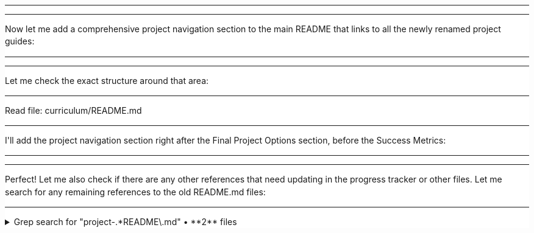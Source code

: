


---



---

Now let me add a comprehensive project navigation section to the main README that links to all the newly renamed project guides:

---



---

Let me check the exact structure around that area:

---

Read file: curriculum/README.md

---

I'll add the project navigation section right after the Final Project Options section, before the Success Metrics:

---



---

Perfect! Let me also check if there are any other references that need updating in the progress tracker or other files. Let me search for any remaining references to the old README.md files:

---

<details>
            <summary>Grep search for "project-.*README\.md" • **2** files</summary>
        
| File | Line | Match |
|------|------|-------|
| `file:///c%3A/dev/MoshpitGames/dotnet-bytesize/.specstory/history/2025-06-08_02-47-include-dedicated-page-for-design-guidelines.md` | L484 | `| `file:///c%3A/dev/MoshpitGames/dotnet-bytesize/curriculum/project-05-statistics-analyzer/README.md` | L316 | `public IEnumerable<T> CreateDeferredQuery<T>(IEnumerable<T> source, Func<T, bool> predicate)` |` |
| `file:///c%3A/dev/MoshpitGames/dotnet-bytesize/.specstory/history/2025-06-08_02-47-include-dedicated-page-for-design-guidelines.md` | L485 | `| `file:///c%3A/dev/MoshpitGames/dotnet-bytesize/curriculum/project-05-statistics-analyzer/README.md` | L324 | `return predicate(item);` |` |
| `file:///c%3A/dev/MoshpitGames/dotnet-bytesize/.specstory/history/2025-06-08_02-47-include-dedicated-page-for-design-guidelines.md` | L486 | `| `file:///c%3A/dev/MoshpitGames/dotnet-bytesize/curriculum/project-05-statistics-analyzer/README.md` | L483 | `var query = data.Where(expensive_predicate);` |` |
| `file:///c%3A/dev/MoshpitGames/dotnet-bytesize/.specstory/history/2025-06-08_02-47-include-dedicated-page-for-design-guidelines.md` | L487 | `| `file:///c%3A/dev/MoshpitGames/dotnet-bytesize/curriculum/project-05-statistics-analyzer/README.md` | L488 | `var results = data.Where(expensive_predicate).ToList();` |` |
| `file:///c%3A/dev/MoshpitGames/dotnet-bytesize/.specstory/history/2025-06-08_02-47-include-dedicated-page-for-design-guidelines.md` | L488 | `| `file:///c%3A/dev/MoshpitGames/dotnet-bytesize/curriculum/project-05-statistics-analyzer/README.md` | L574 | `- [Math class](https://docs.microsoft.com/en-us/dotnet/api/system.math) - Mathematical functions for calculations` |` |
| `file:///c%3A/dev/MoshpitGames/dotnet-bytesize/.specstory/history/2025-06-08_02-47-include-dedicated-page-for-design-guidelines.md` | L489 | `| `file:///c%3A/dev/MoshpitGames/dotnet-bytesize/curriculum/project-05-statistics-analyzer/README.md` | L579 | `### Functional Programming Concepts` |` |
| `file:///c%3A/dev/MoshpitGames/dotnet-bytesize/.specstory/history/2025-06-08_02-47-include-dedicated-page-for-design-guidelines.md` | L490 | `| `file:///c%3A/dev/MoshpitGames/dotnet-bytesize/curriculum/project-05-statistics-analyzer/README.md` | L581 | `- [Lambda expressions](https://docs.microsoft.com/en-us/dotnet/csharp/programming-guide/statements-expressions-operators/lambda-expressions) - Anony` |
| `file:///c%3A/dev/MoshpitGames/dotnet-bytesize/.specstory/history/2025-06-08_02-47-include-dedicated-page-for-design-guidelines.md` | L491 | `| `file:///c%3A/dev/MoshpitGames/dotnet-bytesize/curriculum/project-05-statistics-analyzer/README.md` | L582 | `- [Func<T> delegate](https://docs.microsoft.com/en-us/dotnet/api/system.func-1) - Function parameters` |` |
| `file:///c%3A/dev/MoshpitGames/dotnet-bytesize/.specstory/history/2025-06-08_02-47-include-dedicated-page-for-design-guidelines.md` | L492 | `| `file:///c%3A/dev/MoshpitGames/dotnet-bytesize/curriculum/project-04-state-machine/README.md` | L27 | `- Action processing based on current state` |` |
| `file:///c%3A/dev/MoshpitGames/dotnet-bytesize/.specstory/history/2025-06-08_02-47-include-dedicated-page-for-design-guidelines.md` | L493 | `| `file:///c%3A/dev/MoshpitGames/dotnet-bytesize/curriculum/project-04-state-machine/README.md` | L30 | `- Undo/redo functionality` |` |
| `file:///c%3A/dev/MoshpitGames/dotnet-bytesize/.specstory/history/2025-06-08_02-47-include-dedicated-page-for-design-guidelines.md` | L494 | `| `file:///c%3A/dev/MoshpitGames/dotnet-bytesize/curriculum/project-04-state-machine/README.md` | L87 | `ProcessingAction,` |` |
| `file:///c%3A/dev/MoshpitGames/dotnet-bytesize/.specstory/history/2025-06-08_02-47-include-dedicated-page-for-design-guidelines.md` | L495 | `| `file:///c%3A/dev/MoshpitGames/dotnet-bytesize/curriculum/project-04-state-machine/README.md` | L95 | `public enum ActionType` |` |
| `file:///c%3A/dev/MoshpitGames/dotnet-bytesize/.specstory/history/2025-06-08_02-47-include-dedicated-page-for-design-guidelines.md` | L496 | `| `file:///c%3A/dev/MoshpitGames/dotnet-bytesize/curriculum/project-04-state-machine/README.md` | L107 | `// Immutable action record` |` |
| `file:///c%3A/dev/MoshpitGames/dotnet-bytesize/.specstory/history/2025-06-08_02-47-include-dedicated-page-for-design-guidelines.md` | L497 | `| `file:///c%3A/dev/MoshpitGames/dotnet-bytesize/curriculum/project-04-state-machine/README.md` | L108 | `public record GameAction(` |` |
| `file:///c%3A/dev/MoshpitGames/dotnet-bytesize/.specstory/history/2025-06-08_02-47-include-dedicated-page-for-design-guidelines.md` | L498 | `| `file:///c%3A/dev/MoshpitGames/dotnet-bytesize/curriculum/project-04-state-machine/README.md` | L109 | `ActionType Type,` |` |
| `file:///c%3A/dev/MoshpitGames/dotnet-bytesize/.specstory/history/2025-06-08_02-47-include-dedicated-page-for-design-guidelines.md` | L499 | `| `file:///c%3A/dev/MoshpitGames/dotnet-bytesize/curriculum/project-04-state-machine/README.md` | L126 | `List<GameAction> ActionHistory,` |` |